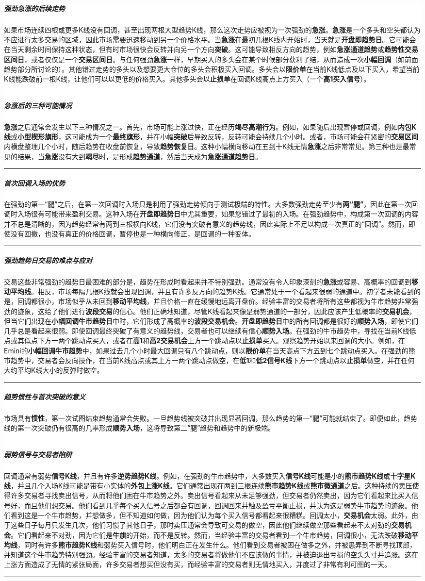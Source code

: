 
##### 强劲急涨的后续走势

如果市场连续四根或更多K线没有回调，甚至出现两根大型趋势K线，那么这次走势应被视为一次强劲的**急涨**。**急涨**是一个多头和空头都认为不应进行太多交易的区域，因此市场需要迅速移动到另一个价格水平。当**急涨**在最初几根K线内开始时，当天就是**开盘即趋势日**。它可能会在当天剩余时间保持这种状态，但有时市场很快会反转并向另一个方向**突破**。这可能导致相反方向的趋势，例如**急涨通道趋势**或**趋势性交易区间日**，或者仅仅是一个**交易区间日**。与任何强劲**急涨**一样，早期买入的多头会在某个时候部分获利了结，从而造成一次**小幅回调**（如前面趋势部分所讨论的）。其他错过走势的多头以及想要更大仓位的多头会积极买入回调。多头会以**限价单**在当前K线低点及以下买入，希望当前K线能跌破前一根K线，让他们可以以更低的价格买入。其他多头会以**止损单**在回调K线高点上方买入（一个**高1买入信号**）。

---

##### 急涨后的三种可能情况

**急涨**之后通常会发生以下三种情况之一。首先，市场可能上涨过快，正在经历**竭尽高潮行为**。例如，如果随后出现暂停或回调，例如**内包K线**或**小型楔形旗形**，这可能成为一个**最终旗形**，并在小幅**突破**后导致反转，反转可能会持续几个小时。或者，市场可能会在紧密的**交易区间**内横盘整理几个小时，随后趋势在收盘前恢复，导致**趋势恢复日**。这种小幅横向移动在五到十K线无情**急涨**之后非常常见。第三种也是最常见的结果，当**急涨**没有大到**竭尽**时，是形成**趋势通道**，然后当天成为**急涨通道趋势日**。

---

##### 首次回调入场的优势

在强劲的第一“腿”之后，在第一次回调时入场只是利用了强劲走势倾向于测试极端的特性。大多数强劲走势至少有**两“腿”**，因此在第一次回调时入场很有可能带来盈利交易。这种入场在**开盘即趋势日**中尤其重要，如果您错过了最初的入场。在强劲趋势中，构成第一次回调的内容并不总是清晰的，因为趋势经常有两到三根横向K线，它们没有突破有意义的趋势线，因此实际上不足以构成一次真正的“回调”。然而，即使没有回撤，也没有真正的价格回调，暂停也是一种横向修正，是回调的一种变体。

---

##### 强劲趋势日交易的难点与应对

交易这些非常强劲的趋势日最困难的部分是，趋势在形成时看起来并不特别强劲。通常没有令人印象深刻的**急涨**或容易、高概率的回调到**移动平均线**。相反，市场每隔几根K线就会出现回调，并且有许多反方向的趋势K线。它通常处于一个看起来很弱的通道中。初学者未能看到的是，回调都很小，市场似乎从未回到**移动平均线**，并且价格一直在缓慢地远离开盘价。经验丰富的交易者将所有这些都视为牛市趋势非常强劲的迹象，这给了他们进行**波段交易**的信心。他们正确地知道，尽管K线看起来像是弱势通道的一部分，因此应该产生低概率的**交易机会**，但当它们出现在**小幅回调牛市趋势日**中时，它们形成了高概率的**波段交易机会**。**开盘即趋势日**中的所有回调都是很好的**顺势入场**，即使它们几乎总是看起来很弱。即使回调最终突破了有意义的趋势线，交易者也可以继续有信心**顺势入场**。在强劲的牛市趋势中，寻找在当前K线低点或其低点下方一两个跳动点买入，或者在**高1**和**高2交易机会**上方一个跳动点以**止损单**买入。观察趋势开始以来回调的大小。例如，在Emini的**小幅回调牛市趋势**中，如果过去几个小时最大回调只有八个跳动点，则以**限价单**在当天高点下方五到七个跳动点买入。在强劲的熊市趋势中，交易者会反向操作，在当前K线高点或其上方一两个跳动点做空，在**低1**和**低2信号K线**下方一个跳动点以**止损单**做空，并在任何大约平均K线大小的反弹时做空。

---

##### 趋势惯性与首次突破的意义

市场具有**惯性**，第一次试图结束趋势通常会失败。一旦趋势线被突破并出现显著回调，那么趋势的第一“腿”可能就结束了。即便如此，趋势线的第一次突破仍有很高的几率形成**顺势入场**，这将导致第二“腿”趋势和趋势中的新极端。

---

##### 弱势信号与交易者陷阱

回调通常有弱势**信号K线**，并且有许多**逆势趋势K线**。例如，在强劲的牛市趋势中，大多数买入**信号K线**可能是小的**熊市趋势K线**或**十字星K线**，并且几个入场K线可能是带有小实体的**外包上涨K线**。它们通常出现在两到三根连续**熊市趋势K线**或**熊市微通道**之后。这种持续的卖压使得许多交易者寻找卖出信号，从而将他们困在牛市趋势之外。卖出信号看起来从未足够强劲，但交易者仍然卖出，因为它们看起来比买入信号好，而且他们想交易。他们看到几乎每个买入信号之后都会有回调，回调回来并触及盈亏平衡止损，并认为这是弱势牛市趋势的迹象。他们看到这是一个牛市趋势，并想做多，但不知道如何做，因为他们认为每个买入信号都看起来很糟糕。回调太小，**交易机会**太弱。此外，由于这些日子每月只发生几次，他们习惯了其他日子，那时卖压通常会导致可交易的做空，因此他们继续做空那些看起来不太对劲的**交易机会**。它们看起来不对劲，因为它们是**牛旗**的开始，而不是反转。然而，当经验丰富的交易者看到一个牛市趋势，回调很小，无法跌破**移动平均线**，同时有许多**熊市趋势K线**和弱势买入信号时，他们明白正在发生什么。他们看到交易者被困在做多之外，并被愚弄到不断寻找顶部，并知道这个牛市趋势特别强劲。经验丰富的交易者知道，太多的交易者将做他们不应该做的事情，并被迫退出亏损的空头头寸并追涨。这在上涨方面造成了无情的紧张局面，许多交易者想买但没有买，而经验丰富的交易者则无情地买入，并度过了非常有利可图的一天。

---